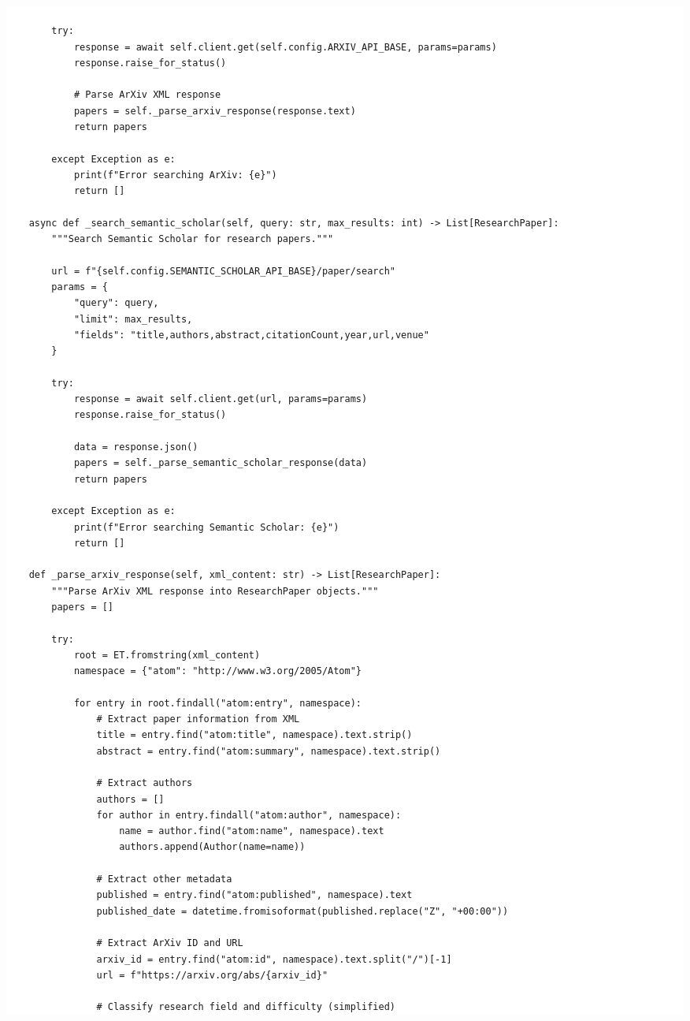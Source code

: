 ````
        
        try:
            response = await self.client.get(self.config.ARXIV_API_BASE, params=params)
            response.raise_for_status()
            
            # Parse ArXiv XML response
            papers = self._parse_arxiv_response(response.text)
            return papers
            
        except Exception as e:
            print(f"Error searching ArXiv: {e}")
            return []
    
    async def _search_semantic_scholar(self, query: str, max_results: int) -> List[ResearchPaper]:
        """Search Semantic Scholar for research papers."""
        
        url = f"{self.config.SEMANTIC_SCHOLAR_API_BASE}/paper/search"
        params = {
            "query": query,
            "limit": max_results,
            "fields": "title,authors,abstract,citationCount,year,url,venue"
        }
        
        try:
            response = await self.client.get(url, params=params)
            response.raise_for_status()
            
            data = response.json()
            papers = self._parse_semantic_scholar_response(data)
            return papers
            
        except Exception as e:
            print(f"Error searching Semantic Scholar: {e}")
            return []
    
    def _parse_arxiv_response(self, xml_content: str) -> List[ResearchPaper]:
        """Parse ArXiv XML response into ResearchPaper objects."""
        papers = []
        
        try:
            root = ET.fromstring(xml_content)
            namespace = {"atom": "http://www.w3.org/2005/Atom"}
            
            for entry in root.findall("atom:entry", namespace):
                # Extract paper information from XML
                title = entry.find("atom:title", namespace).text.strip()
                abstract = entry.find("atom:summary", namespace).text.strip()
                
                # Extract authors
                authors = []
                for author in entry.findall("atom:author", namespace):
                    name = author.find("atom:name", namespace).text
                    authors.append(Author(name=name))
                
                # Extract other metadata
                published = entry.find("atom:published", namespace).text
                published_date = datetime.fromisoformat(published.replace("Z", "+00:00"))
                
                # Extract ArXiv ID and URL
                arxiv_id = entry.find("atom:id", namespace).text.split("/")[-1]
                url = f"https://arxiv.org/abs/{arxiv_id}"
                
                # Classify research field and difficulty (simplified)
````
